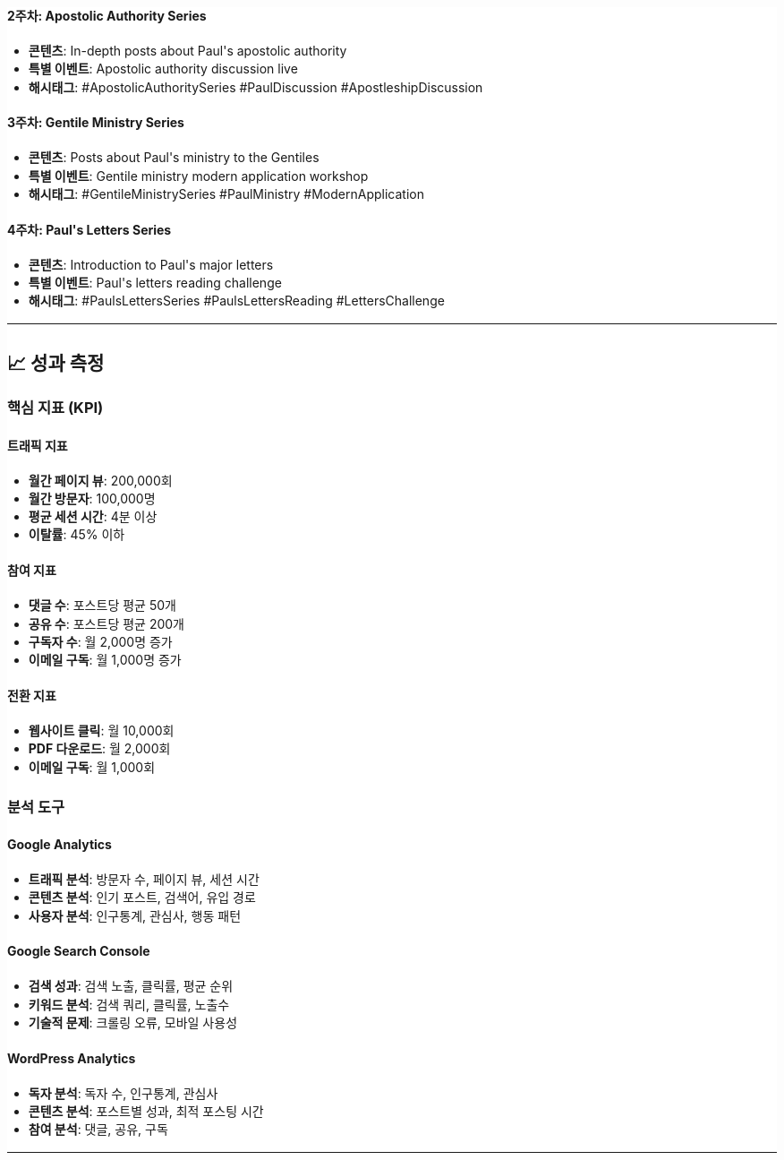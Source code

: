 #### 2주차: Apostolic Authority Series
- **콘텐츠**: In-depth posts about Paul's apostolic authority
- **특별 이벤트**: Apostolic authority discussion live
- **해시태그**: #ApostolicAuthoritySeries #PaulDiscussion #ApostleshipDiscussion

#### 3주차: Gentile Ministry Series
- **콘텐츠**: Posts about Paul's ministry to the Gentiles
- **특별 이벤트**: Gentile ministry modern application workshop
- **해시태그**: #GentileMinistrySeries #PaulMinistry #ModernApplication

#### 4주차: Paul's Letters Series
- **콘텐츠**: Introduction to Paul's major letters
- **특별 이벤트**: Paul's letters reading challenge
- **해시태그**: #PaulsLettersSeries #PaulsLettersReading #LettersChallenge

---

## 📈 성과 측정

### 핵심 지표 (KPI)

#### 트래픽 지표
- **월간 페이지 뷰**: 200,000회
- **월간 방문자**: 100,000명
- **평균 세션 시간**: 4분 이상
- **이탈률**: 45% 이하

#### 참여 지표
- **댓글 수**: 포스트당 평균 50개
- **공유 수**: 포스트당 평균 200개
- **구독자 수**: 월 2,000명 증가
- **이메일 구독**: 월 1,000명 증가

#### 전환 지표
- **웹사이트 클릭**: 월 10,000회
- **PDF 다운로드**: 월 2,000회
- **이메일 구독**: 월 1,000회

### 분석 도구

#### Google Analytics
- **트래픽 분석**: 방문자 수, 페이지 뷰, 세션 시간
- **콘텐츠 분석**: 인기 포스트, 검색어, 유입 경로
- **사용자 분석**: 인구통계, 관심사, 행동 패턴

#### Google Search Console
- **검색 성과**: 검색 노출, 클릭률, 평균 순위
- **키워드 분석**: 검색 쿼리, 클릭률, 노출수
- **기술적 문제**: 크롤링 오류, 모바일 사용성

#### WordPress Analytics
- **독자 분석**: 독자 수, 인구통계, 관심사
- **콘텐츠 분석**: 포스트별 성과, 최적 포스팅 시간
- **참여 분석**: 댓글, 공유, 구독

---